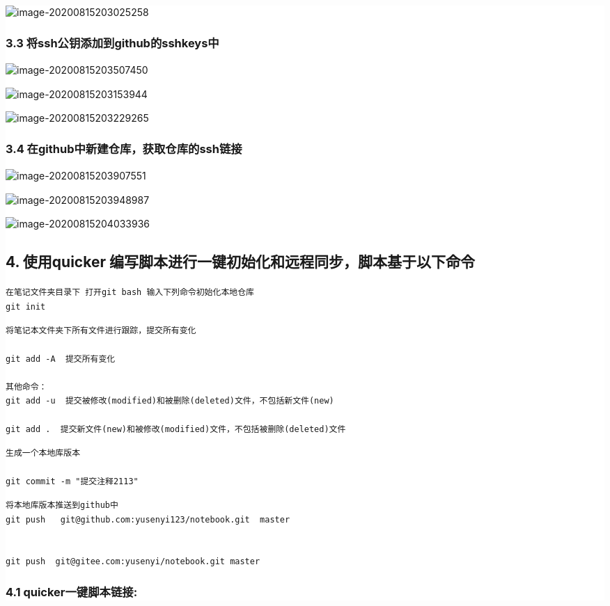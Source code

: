![image-20200815203025258](assets/010-Typora+github-云笔记1.0版本/20200827135726.png  ".ssh文件夹下的文件" )

### 3.3 将ssh公钥添加到github的sshkeys中

![image-20200815203507450](assets/010-Typora+github-云笔记1.0版本/20200827135521.png)

![image-20200815203153944](assets/010-Typora+github-云笔记1.0版本/20200827135752.png)

![image-20200815203229265](assets/010-Typora+github-云笔记1.0版本/20200827135529.png)

### 3.4  在github中新建仓库，获取仓库的ssh链接

![image-20200815203907551](assets/010-Typora+github-云笔记1.0版本/20200827135541.png)

![image-20200815203948987](assets/010-Typora+github-云笔记1.0版本/20200827135808.png)

![image-20200815204033936](assets/010-Typora+github-云笔记1.0版本/20200827135549.png)

## 4. 使用quicker 编写脚本进行一键初始化和远程同步，脚本基于以下命令

```
在笔记文件夹目录下 打开git bash 输入下列命令初始化本地仓库
git init 
```

```
将笔记本文件夹下所有文件进行跟踪，提交所有变化

git add -A  提交所有变化

其他命令：
git add -u  提交被修改(modified)和被删除(deleted)文件，不包括新文件(new)

git add .  提交新文件(new)和被修改(modified)文件，不包括被删除(deleted)文件
```

```
生成一个本地库版本

git commit -m "提交注释2113"
```

```
将本地库版本推送到github中
git push   git@github.com:yusenyi123/notebook.git  master


git push  git@gitee.com:yusenyi/notebook.git master
```

### 4.1 quicker一键脚本链接:
